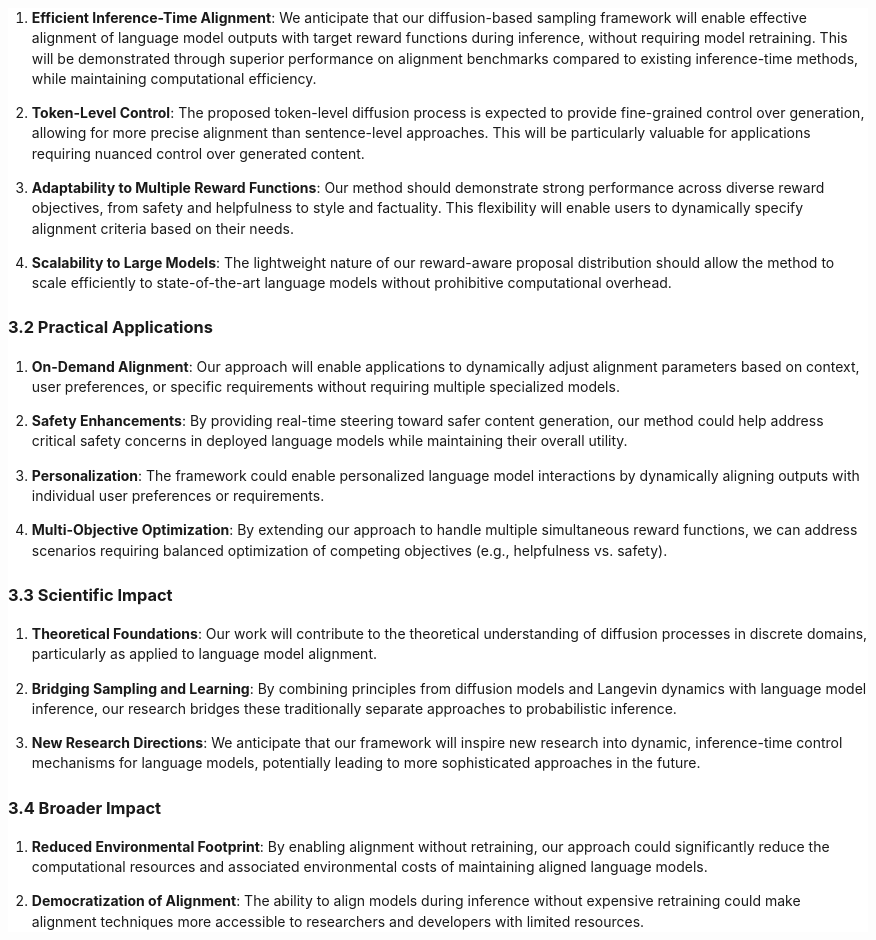 1. **Efficient Inference-Time Alignment**: We anticipate that our diffusion-based sampling framework will enable effective alignment of language model outputs with target reward functions during inference, without requiring model retraining. This will be demonstrated through superior performance on alignment benchmarks compared to existing inference-time methods, while maintaining computational efficiency.

2. **Token-Level Control**: The proposed token-level diffusion process is expected to provide fine-grained control over generation, allowing for more precise alignment than sentence-level approaches. This will be particularly valuable for applications requiring nuanced control over generated content.

3. **Adaptability to Multiple Reward Functions**: Our method should demonstrate strong performance across diverse reward objectives, from safety and helpfulness to style and factuality. This flexibility will enable users to dynamically specify alignment criteria based on their needs.

4. **Scalability to Large Models**: The lightweight nature of our reward-aware proposal distribution should allow the method to scale efficiently to state-of-the-art language models without prohibitive computational overhead.

### 3.2 Practical Applications

1. **On-Demand Alignment**: Our approach will enable applications to dynamically adjust alignment parameters based on context, user preferences, or specific requirements without requiring multiple specialized models.

2. **Safety Enhancements**: By providing real-time steering toward safer content generation, our method could help address critical safety concerns in deployed language models while maintaining their overall utility.

3. **Personalization**: The framework could enable personalized language model interactions by dynamically aligning outputs with individual user preferences or requirements.

4. **Multi-Objective Optimization**: By extending our approach to handle multiple simultaneous reward functions, we can address scenarios requiring balanced optimization of competing objectives (e.g., helpfulness vs. safety).

### 3.3 Scientific Impact

1. **Theoretical Foundations**: Our work will contribute to the theoretical understanding of diffusion processes in discrete domains, particularly as applied to language model alignment.

2. **Bridging Sampling and Learning**: By combining principles from diffusion models and Langevin dynamics with language model inference, our research bridges these traditionally separate approaches to probabilistic inference.

3. **New Research Directions**: We anticipate that our framework will inspire new research into dynamic, inference-time control mechanisms for language models, potentially leading to more sophisticated approaches in the future.

### 3.4 Broader Impact

1. **Reduced Environmental Footprint**: By enabling alignment without retraining, our approach could significantly reduce the computational resources and associated environmental costs of maintaining aligned language models.

2. **Democratization of Alignment**: The ability to align models during inference without expensive retraining could make alignment techniques more accessible to researchers and developers with limited resources.
